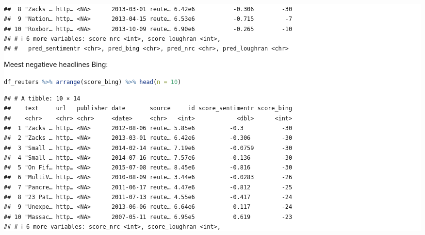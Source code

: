     ##  8 "Zacks … http… <NA>      2013-03-01 reute… 6.42e6           -0.306        -30
    ##  9 "Nation… http… <NA>      2013-04-15 reute… 6.53e6           -0.715         -7
    ## 10 "Roxbor… http… <NA>      2013-10-09 reute… 6.90e6           -0.265        -10
    ## # ℹ 6 more variables: score_nrc <int>, score_loughran <int>,
    ## #   pred_sentimentr <chr>, pred_bing <chr>, pred_nrc <chr>, pred_loughran <chr>

Meest negatieve headlines Bing:

``` r
df_reuters %>% arrange(score_bing) %>% head(n = 10)
```

    ## # A tibble: 10 × 14
    ##    text     url   publisher date       source     id score_sentimentr score_bing
    ##    <chr>    <chr> <chr>     <date>     <chr>   <int>            <dbl>      <int>
    ##  1 "Zacks … http… <NA>      2012-08-06 reute… 5.85e6          -0.3           -30
    ##  2 "Zacks … http… <NA>      2013-03-01 reute… 6.42e6          -0.306         -30
    ##  3 "Small … http… <NA>      2014-02-14 reute… 7.19e6          -0.0759        -30
    ##  4 "Small … http… <NA>      2014-07-16 reute… 7.57e6          -0.136         -30
    ##  5 "On Fif… http… <NA>      2015-07-08 reute… 8.45e6          -0.816         -30
    ##  6 "MultiV… http… <NA>      2010-08-09 reute… 3.44e6          -0.0283        -26
    ##  7 "Pancre… http… <NA>      2011-06-17 reute… 4.47e6          -0.812         -25
    ##  8 "23 Pat… http… <NA>      2011-07-13 reute… 4.55e6          -0.417         -24
    ##  9 "Unexpe… http… <NA>      2013-06-06 reute… 6.64e6           0.117         -24
    ## 10 "Massac… http… <NA>      2007-05-11 reute… 6.95e5           0.619         -23
    ## # ℹ 6 more variables: score_nrc <int>, score_loughran <int>,